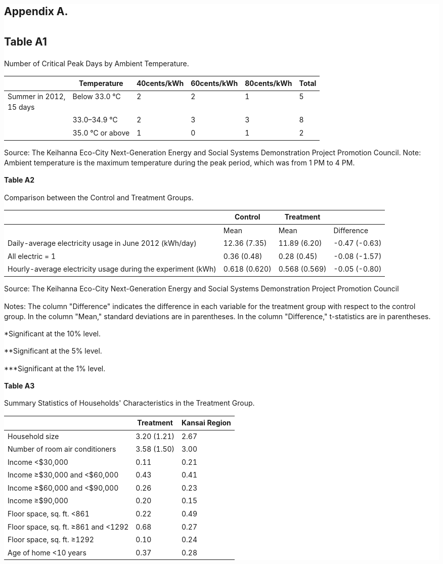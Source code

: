 ## **Appendix A.**

## **Table A1**

Number of Critical Peak Days by Ambient Temperature.

|                            | Temperature      | 40cents/kWh | 60cents/kWh | 80cents/kWh | Total |
|----------------------------|------------------|-------------|-------------|-------------|-------|
| Summer in 2012,<br>15 days | Below 33.0 °C    | 2           | 2           | 1           | 5     |
|                            | 33.0–34.9 °C     | 2           | 3           | 3           | 8     |
|                            | 35.0 °C or above | 1           | 0           | 1           | 2     |

Source: The Keihanna Eco-City Next-Generation Energy and Social Systems Demonstration Project Promotion Council. Note: Ambient temperature is the maximum temperature during the peak period, which was from 1 PM to 4 PM.

<span id="page-14-0"></span>**Table A2**

Comparison between the Control and Treatment Groups.

|                                                              | Control       | Treatment     |               |
|--------------------------------------------------------------|---------------|---------------|---------------|
|                                                              | Mean          | Mean          | Difference    |
| Daily-average electricity usage in June 2012 (kWh/day)       | 12.36 (7.35)  | 11.89 (6.20)  | -0.47 (-0.63) |
| All electric = 1                                             | 0.36 (0.48)   | 0.28 (0.45)   | -0.08 (-1.57) |
| Hourly-average electricity usage during the experiment (kWh) | 0.618 (0.620) | 0.568 (0.569) | -0.05 (-0.80) |

Source: The Keihanna Eco-City Next-Generation Energy and Social Systems Demonstration Project Promotion Council

Notes: The column "Difference" indicates the difference in each variable for the treatment group with respect to the control group. In the column "Mean," standard deviations are in parentheses. In the column "Difference," t-statistics are in parentheses.

\*Significant at the 10% level.

\*\*Significant at the 5% level.

\*\*\*Significant at the 1% level.

**Table A3**

Summary Statistics of Households' Characteristics in the Treatment Group.

|                                     | Treatment   | Kansai Region |
|-------------------------------------|-------------|---------------|
| Household size                      | 3.20 (1.21) | 2.67          |
| Number of room air conditioners     | 3.58 (1.50) | 3.00          |
| Income <\$30,000                    | 0.11        | 0.21          |
| Income ≥\$30,000 and <\$60,000      | 0.43        | 0.41          |
| Income ≥\$60,000 and <\$90,000      | 0.26        | 0.23          |
| Income ≥\$90,000                    | 0.20        | 0.15          |
| Floor space, sq. ft. <861           | 0.22        | 0.49          |
| Floor space, sq. ft. ≥861 and <1292 | 0.68        | 0.27          |
| Floor space, sq. ft. ≥1292          | 0.10        | 0.24          |
| Age of home <10 years               | 0.37        | 0.28          |